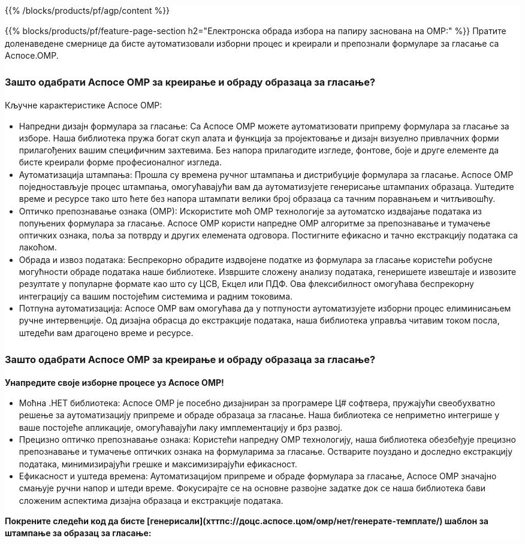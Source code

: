 {{% /blocks/products/pf/agp/content %}}




{{% blocks/products/pf/feature-page-section  h2="Електронска обрада избора на папиру заснована на ОМР:" %}}
Пратите доленаведене смернице да бисте аутоматизовали изборни процес и креирали и препознали формуларе за гласање са Аспосе.ОМР.

<h3>Зашто одабрати Аспосе ОМР за креирање и обраду образаца за гласање?</h3>

<p>Кључне карактеристике Аспосе ОМР:</p>
<ul>
	<li>Напредни дизајн формулара за гласање: Са Аспосе ОМР можете аутоматизовати припрему формулара за гласање за изборе. Наша библиотека пружа богат скуп алата и функција за пројектовање и дизајн визуелно привлачних форми прилагођених вашим специфичним захтевима. Без напора прилагодите изгледе, фонтове, боје и друге елементе да бисте креирали форме професионалног изгледа.</li>
	<li>Аутоматизација штампања: Прошла су времена ручног штампања и дистрибуције формулара за гласање. Аспосе ОМР поједностављује процес штампања, омогућавајући вам да аутоматизујете генерисање штампаних образаца. Уштедите време и ресурсе тако што ћете без напора штампати велики број образаца са тачним поравнањем и читљивошћу.</li>
	<li>Оптичко препознавање ознака (ОМР): Искористите моћ ОМР технологије за аутоматско издвајање података из попуњених формулара за гласање. Аспосе ОМР користи напредне ОМР алгоритме за препознавање и тумачење оптичких ознака, поља за потврду и других елемената одговора. Постигните ефикасно и тачно екстракцију података са лакоћом.</li>
	<li>Обрада и извоз података: Беспрекорно обрадите издвојене податке из формулара за гласање користећи робусне могућности обраде података наше библиотеке. Извршите сложену анализу података, генеришете извештаје и извозите резултате у популарне формате као што су ЦСВ, Екцел или ПДФ. Ова флексибилност омогућава беспрекорну интеграцију са вашим постојећим системима и радним токовима.</li>
	<li>Потпуна аутоматизација: Аспосе ОМР вам омогућава да у потпуности аутоматизујете изборни процес елиминисањем ручне интервенције. Од дизајна обрасца до екстракције података, наша библиотека управља читавим током посла, штедећи вам драгоцено време и ресурсе.</li>
</ul>

<h3>Зашто одабрати Аспосе ОМР за креирање и обраду образаца за гласање?</h3>

<p></p>

<p><b>Унапредите своје изборне процесе уз Аспосе ОМР!</b></p>

<ul type="1">
	<li>Моћна .НЕТ библиотека: Аспосе ОМР је посебно дизајниран за програмере Ц# софтвера, пружајући свеобухватно решење за аутоматизацију припреме и обраде образаца за гласање. Наша библиотека се неприметно интегрише у ваше постојеће апликације, омогућавајући лаку имплементацију и брз развој.</li>
	<li>Прецизно оптичко препознавање ознака: Користећи напредну ОМР технологију, наша библиотека обезбеђује прецизно препознавање и тумачење оптичких ознака на формуларима за гласање. Остварите поуздано и доследно екстракцију података, минимизирајући грешке и максимизирајући ефикасност.</li>
	<li>Ефикасност и уштеда времена: Аутоматизацијом припреме и обраде формулара за гласање, Аспосе ОМР значајно смањује ручни напор и штеди време. Фокусирајте се на основне развојне задатке док се наша библиотека бави сложеним аспектима дизајна образаца и екстракције података.</li>
</ul>

<p><b>Покрените следећи код да бисте [генерисали](хттпс://доцс.аспосе.цом/омр/нет/генерате-темплате/) шаблон за штампање за образац за гласање:</b></p>
